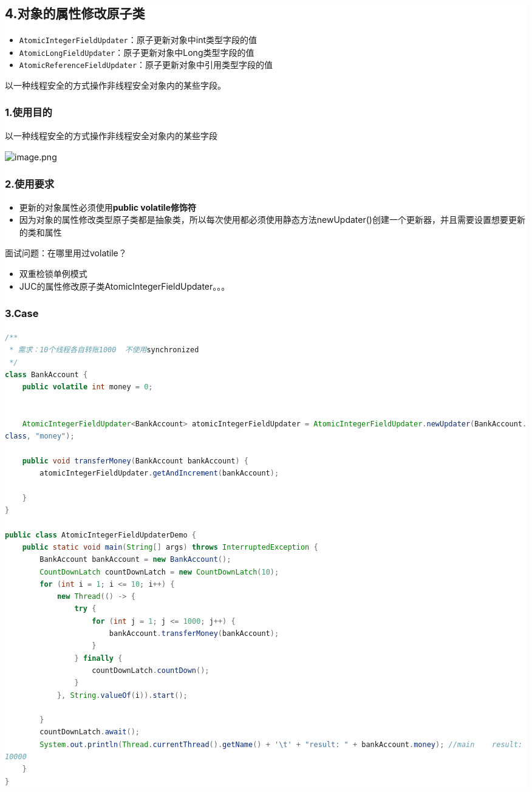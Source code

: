 ## 4.对象的属性修改原子类

- `AtomicIntegerFieldUpdater`：原子更新对象中int类型字段的值
- `AtomicLongFieldUpdater`：原子更新对象中Long类型字段的值
- `AtomicReferenceFieldUpdater`：原子更新对象中引用类型字段的值

以一种线程安全的方式操作非线程安全对象内的某些字段。

### 1.使用目的

以一种线程安全的方式操作非线程安全对象内的某些字段

![image.png](https://cdn.nlark.com/yuque/0/2023/png/35653686/1681290583632-754e9071-1371-46a1-a975-d4484e2f3455.png?x-oss-process=image%2Fresize%2Cw_1125%2Climit_0)

### 2.使用要求

- 更新的对象属性必须使用**public volatile修饰符**
- 因为对象的属性修改类型原子类都是抽象类，所以每次使用都必须使用静态方法newUpdater()创建一个更新器，并且需要设置想要更新的类和属性

面试问题：在哪里用过volatile？

- 双重检锁单例模式
- JUC的属性修改原子类AtomicIntegerFieldUpdater。。。

### 3.Case

```java
/**
 * 需求：10个线程各自转账1000  不使用synchronized
 */
class BankAccount {
    public volatile int money = 0;


    AtomicIntegerFieldUpdater<BankAccount> atomicIntegerFieldUpdater = AtomicIntegerFieldUpdater.newUpdater(BankAccount.class, "money");

    public void transferMoney(BankAccount bankAccount) {
        atomicIntegerFieldUpdater.getAndIncrement(bankAccount);

    }
}

public class AtomicIntegerFieldUpdaterDemo {
    public static void main(String[] args) throws InterruptedException {
        BankAccount bankAccount = new BankAccount();
        CountDownLatch countDownLatch = new CountDownLatch(10);
        for (int i = 1; i <= 10; i++) {
            new Thread(() -> {
                try {
                    for (int j = 1; j <= 1000; j++) {
                        bankAccount.transferMoney(bankAccount);
                    }
                } finally {
                    countDownLatch.countDown();
                }
            }, String.valueOf(i)).start();

        }
        countDownLatch.await();
        System.out.println(Thread.currentThread().getName() + '\t' + "result: " + bankAccount.money); //main	result: 10000
    }
}
```
